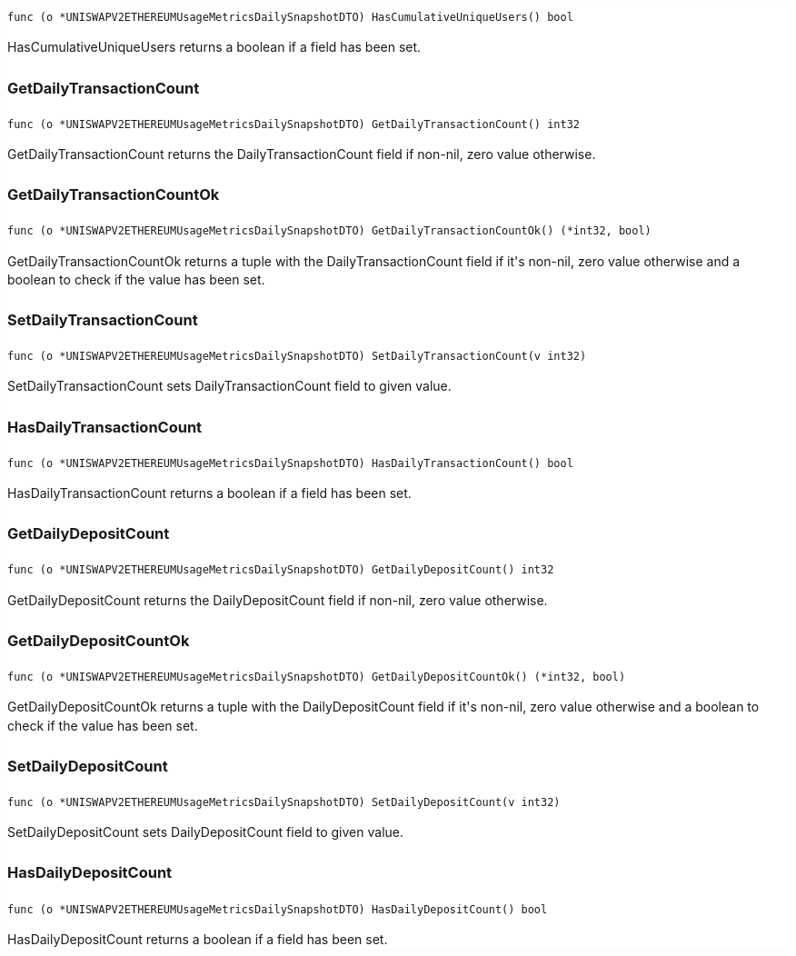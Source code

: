 `func (o *UNISWAPV2ETHEREUMUsageMetricsDailySnapshotDTO) HasCumulativeUniqueUsers() bool`

HasCumulativeUniqueUsers returns a boolean if a field has been set.

### GetDailyTransactionCount

`func (o *UNISWAPV2ETHEREUMUsageMetricsDailySnapshotDTO) GetDailyTransactionCount() int32`

GetDailyTransactionCount returns the DailyTransactionCount field if non-nil, zero value otherwise.

### GetDailyTransactionCountOk

`func (o *UNISWAPV2ETHEREUMUsageMetricsDailySnapshotDTO) GetDailyTransactionCountOk() (*int32, bool)`

GetDailyTransactionCountOk returns a tuple with the DailyTransactionCount field if it's non-nil, zero value otherwise
and a boolean to check if the value has been set.

### SetDailyTransactionCount

`func (o *UNISWAPV2ETHEREUMUsageMetricsDailySnapshotDTO) SetDailyTransactionCount(v int32)`

SetDailyTransactionCount sets DailyTransactionCount field to given value.

### HasDailyTransactionCount

`func (o *UNISWAPV2ETHEREUMUsageMetricsDailySnapshotDTO) HasDailyTransactionCount() bool`

HasDailyTransactionCount returns a boolean if a field has been set.

### GetDailyDepositCount

`func (o *UNISWAPV2ETHEREUMUsageMetricsDailySnapshotDTO) GetDailyDepositCount() int32`

GetDailyDepositCount returns the DailyDepositCount field if non-nil, zero value otherwise.

### GetDailyDepositCountOk

`func (o *UNISWAPV2ETHEREUMUsageMetricsDailySnapshotDTO) GetDailyDepositCountOk() (*int32, bool)`

GetDailyDepositCountOk returns a tuple with the DailyDepositCount field if it's non-nil, zero value otherwise
and a boolean to check if the value has been set.

### SetDailyDepositCount

`func (o *UNISWAPV2ETHEREUMUsageMetricsDailySnapshotDTO) SetDailyDepositCount(v int32)`

SetDailyDepositCount sets DailyDepositCount field to given value.

### HasDailyDepositCount

`func (o *UNISWAPV2ETHEREUMUsageMetricsDailySnapshotDTO) HasDailyDepositCount() bool`

HasDailyDepositCount returns a boolean if a field has been set.
